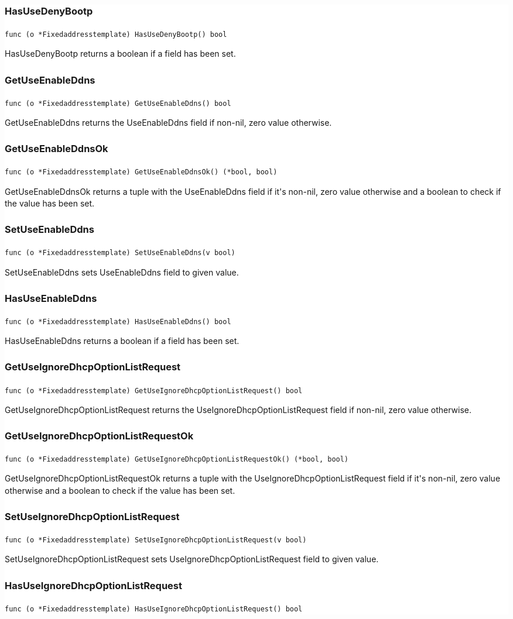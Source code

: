 ### HasUseDenyBootp

`func (o *Fixedaddresstemplate) HasUseDenyBootp() bool`

HasUseDenyBootp returns a boolean if a field has been set.

### GetUseEnableDdns

`func (o *Fixedaddresstemplate) GetUseEnableDdns() bool`

GetUseEnableDdns returns the UseEnableDdns field if non-nil, zero value otherwise.

### GetUseEnableDdnsOk

`func (o *Fixedaddresstemplate) GetUseEnableDdnsOk() (*bool, bool)`

GetUseEnableDdnsOk returns a tuple with the UseEnableDdns field if it's non-nil, zero value otherwise
and a boolean to check if the value has been set.

### SetUseEnableDdns

`func (o *Fixedaddresstemplate) SetUseEnableDdns(v bool)`

SetUseEnableDdns sets UseEnableDdns field to given value.

### HasUseEnableDdns

`func (o *Fixedaddresstemplate) HasUseEnableDdns() bool`

HasUseEnableDdns returns a boolean if a field has been set.

### GetUseIgnoreDhcpOptionListRequest

`func (o *Fixedaddresstemplate) GetUseIgnoreDhcpOptionListRequest() bool`

GetUseIgnoreDhcpOptionListRequest returns the UseIgnoreDhcpOptionListRequest field if non-nil, zero value otherwise.

### GetUseIgnoreDhcpOptionListRequestOk

`func (o *Fixedaddresstemplate) GetUseIgnoreDhcpOptionListRequestOk() (*bool, bool)`

GetUseIgnoreDhcpOptionListRequestOk returns a tuple with the UseIgnoreDhcpOptionListRequest field if it's non-nil, zero value otherwise
and a boolean to check if the value has been set.

### SetUseIgnoreDhcpOptionListRequest

`func (o *Fixedaddresstemplate) SetUseIgnoreDhcpOptionListRequest(v bool)`

SetUseIgnoreDhcpOptionListRequest sets UseIgnoreDhcpOptionListRequest field to given value.

### HasUseIgnoreDhcpOptionListRequest

`func (o *Fixedaddresstemplate) HasUseIgnoreDhcpOptionListRequest() bool`

